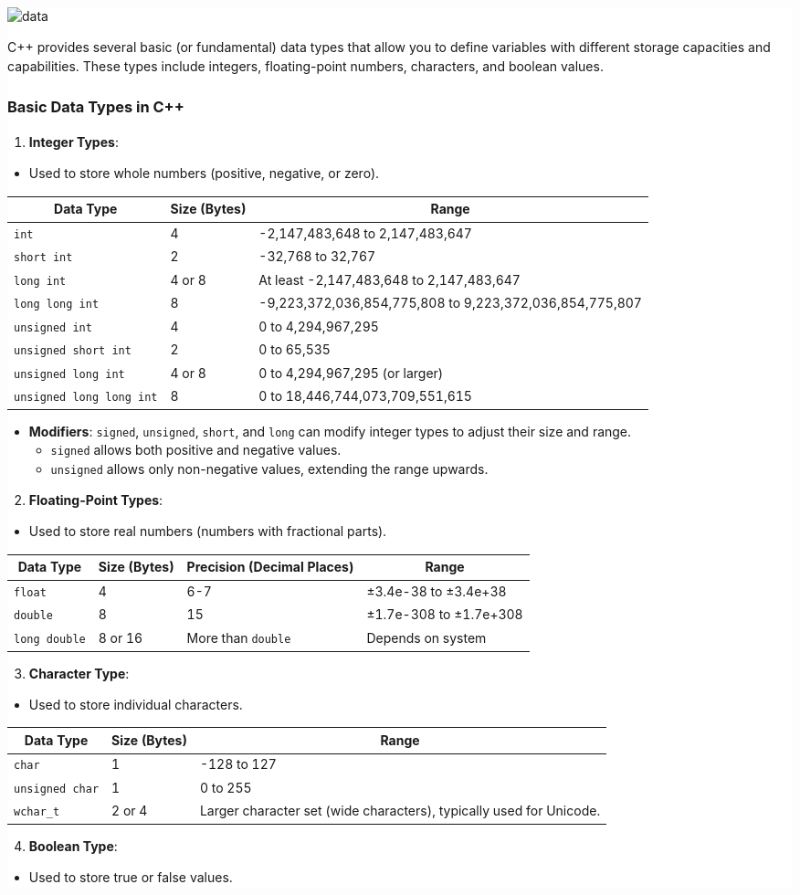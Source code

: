 ![data](https://media.geeksforgeeks.org/wp-content/cdn-uploads/20191113115600/DatatypesInC.png)

C++ provides several basic (or fundamental) data types that allow you to define variables with different storage capacities and capabilities. These types include integers, floating-point numbers, characters, and boolean values.

### Basic Data Types in C++

1. **Integer Types**:
  - Used to store whole numbers (positive, negative, or zero).

| **Data Type** | **Size** (Bytes) | **Range** |
| --- | --- | --- |
| `int` | 4 | -2,147,483,648 to 2,147,483,647 |
| `short int` | 2 | -32,768 to 32,767 |
| `long int` | 4 or 8 | At least -2,147,483,648 to 2,147,483,647 |
| `long long int` | 8 | -9,223,372,036,854,775,808 to 9,223,372,036,854,775,807 |
| `unsigned int` | 4 | 0 to 4,294,967,295 |
| `unsigned short int` | 2 | 0 to 65,535 |
| `unsigned long int` | 4 or 8 | 0 to 4,294,967,295 (or larger) |
| `unsigned long long int` | 8 | 0 to 18,446,744,073,709,551,615 |

  - **Modifiers**: `signed`, `unsigned`, `short`, and `long` can modify integer types to adjust their size and range.
    + `signed` allows both positive and negative values.
    + `unsigned` allows only non-negative values, extending the range upwards.
2. **Floating-Point Types**:
  - Used to store real numbers (numbers with fractional parts).

| **Data Type** | **Size** (Bytes) | **Precision (Decimal Places)** | **Range** |
| --- | --- | --- | --- |
| `float` | 4 | 6-7 |  ±3.4e-38 to ±3.4e+38 |
| `double` | 8 | 15 |  ±1.7e-308 to ±1.7e+308 |
| `long double` | 8 or 16 | More than `double` | Depends on system |
3. **Character Type**:
  - Used to store individual characters.

| **Data Type** | **Size** (Bytes) | **Range** |
| --- | --- | --- |
| `char` | 1 | -128 to 127 |
| `unsigned char` | 1 | 0 to 255 |
| `wchar_t` | 2 or 4 | Larger character set (wide characters), typically used for Unicode. |
4. **Boolean Type**:
  - Used to store true or false values.
